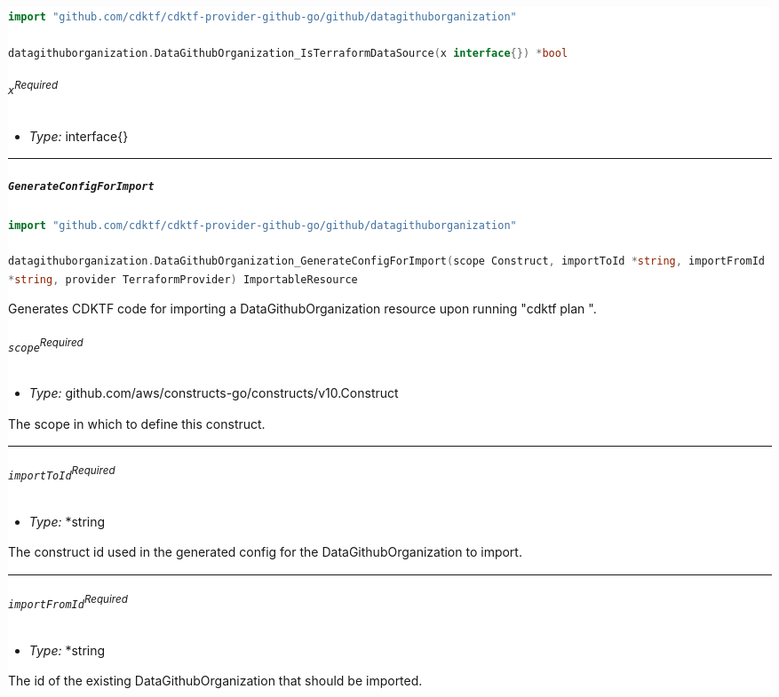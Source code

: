 ```go
import "github.com/cdktf/cdktf-provider-github-go/github/datagithuborganization"

datagithuborganization.DataGithubOrganization_IsTerraformDataSource(x interface{}) *bool
```

###### `x`<sup>Required</sup> <a name="x" id="@cdktf/provider-github.dataGithubOrganization.DataGithubOrganization.isTerraformDataSource.parameter.x"></a>

- *Type:* interface{}

---

##### `GenerateConfigForImport` <a name="GenerateConfigForImport" id="@cdktf/provider-github.dataGithubOrganization.DataGithubOrganization.generateConfigForImport"></a>

```go
import "github.com/cdktf/cdktf-provider-github-go/github/datagithuborganization"

datagithuborganization.DataGithubOrganization_GenerateConfigForImport(scope Construct, importToId *string, importFromId *string, provider TerraformProvider) ImportableResource
```

Generates CDKTF code for importing a DataGithubOrganization resource upon running "cdktf plan <stack-name>".

###### `scope`<sup>Required</sup> <a name="scope" id="@cdktf/provider-github.dataGithubOrganization.DataGithubOrganization.generateConfigForImport.parameter.scope"></a>

- *Type:* github.com/aws/constructs-go/constructs/v10.Construct

The scope in which to define this construct.

---

###### `importToId`<sup>Required</sup> <a name="importToId" id="@cdktf/provider-github.dataGithubOrganization.DataGithubOrganization.generateConfigForImport.parameter.importToId"></a>

- *Type:* *string

The construct id used in the generated config for the DataGithubOrganization to import.

---

###### `importFromId`<sup>Required</sup> <a name="importFromId" id="@cdktf/provider-github.dataGithubOrganization.DataGithubOrganization.generateConfigForImport.parameter.importFromId"></a>

- *Type:* *string

The id of the existing DataGithubOrganization that should be imported.
